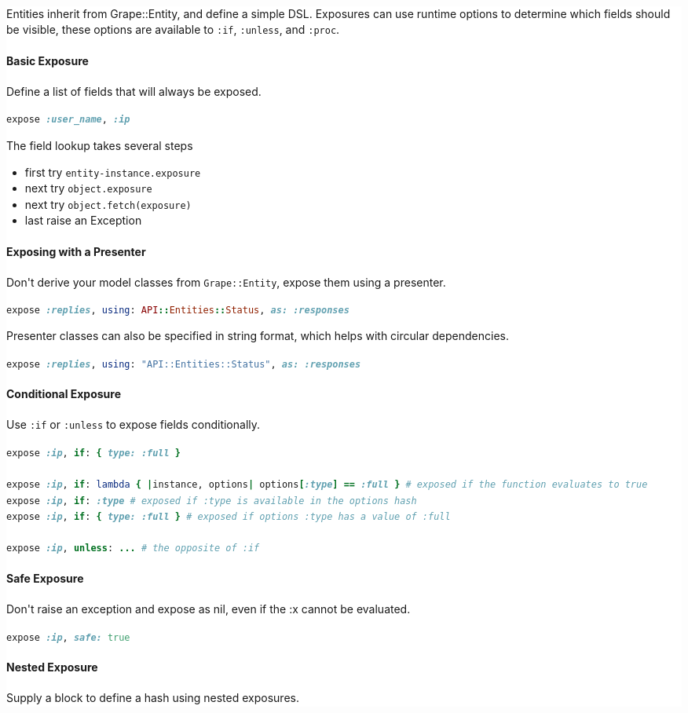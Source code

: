Entities inherit from Grape::Entity, and define a simple DSL. Exposures can use runtime options to determine which fields should be visible, these options are available to `:if`, `:unless`, and `:proc`.

#### Basic Exposure

Define a list of fields that will always be exposed.

```ruby
expose :user_name, :ip
```

The field lookup takes several steps

* first try `entity-instance.exposure`
* next try `object.exposure`
* next try `object.fetch(exposure)`
* last raise an Exception

#### Exposing with a Presenter

Don't derive your model classes from `Grape::Entity`, expose them using a presenter.

```ruby
expose :replies, using: API::Entities::Status, as: :responses
```

Presenter classes can also be specified in string format, which helps with circular dependencies.

```ruby
expose :replies, using: "API::Entities::Status", as: :responses
```

#### Conditional Exposure

Use `:if` or `:unless` to expose fields conditionally.

```ruby
expose :ip, if: { type: :full }

expose :ip, if: lambda { |instance, options| options[:type] == :full } # exposed if the function evaluates to true
expose :ip, if: :type # exposed if :type is available in the options hash
expose :ip, if: { type: :full } # exposed if options :type has a value of :full

expose :ip, unless: ... # the opposite of :if
```

#### Safe Exposure

Don't raise an exception and expose as nil, even if the :x cannot be evaluated.

```ruby
expose :ip, safe: true
```

#### Nested Exposure

Supply a block to define a hash using nested exposures.
